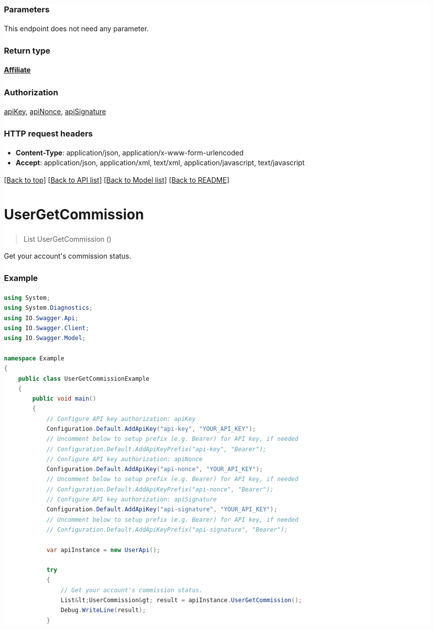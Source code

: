 ```csharp
```

### Parameters
This endpoint does not need any parameter.

### Return type

[**Affiliate**](Affiliate.md)

### Authorization

[apiKey](../README.md#apiKey), [apiNonce](../README.md#apiNonce), [apiSignature](../README.md#apiSignature)

### HTTP request headers

 - **Content-Type**: application/json, application/x-www-form-urlencoded
 - **Accept**: application/json, application/xml, text/xml, application/javascript, text/javascript

[[Back to top]](#) [[Back to API list]](../README.md#documentation-for-api-endpoints) [[Back to Model list]](../README.md#documentation-for-models) [[Back to README]](../README.md)

<a name="usergetcommission"></a>
# **UserGetCommission**
> List<UserCommission> UserGetCommission ()

Get your account's commission status.

### Example
```csharp
using System;
using System.Diagnostics;
using IO.Swagger.Api;
using IO.Swagger.Client;
using IO.Swagger.Model;

namespace Example
{
    public class UserGetCommissionExample
    {
        public void main()
        {
            // Configure API key authorization: apiKey
            Configuration.Default.AddApiKey("api-key", "YOUR_API_KEY");
            // Uncomment below to setup prefix (e.g. Bearer) for API key, if needed
            // Configuration.Default.AddApiKeyPrefix("api-key", "Bearer");
            // Configure API key authorization: apiNonce
            Configuration.Default.AddApiKey("api-nonce", "YOUR_API_KEY");
            // Uncomment below to setup prefix (e.g. Bearer) for API key, if needed
            // Configuration.Default.AddApiKeyPrefix("api-nonce", "Bearer");
            // Configure API key authorization: apiSignature
            Configuration.Default.AddApiKey("api-signature", "YOUR_API_KEY");
            // Uncomment below to setup prefix (e.g. Bearer) for API key, if needed
            // Configuration.Default.AddApiKeyPrefix("api-signature", "Bearer");

            var apiInstance = new UserApi();

            try
            {
                // Get your account's commission status.
                List&lt;UserCommission&gt; result = apiInstance.UserGetCommission();
                Debug.WriteLine(result);
            }
```